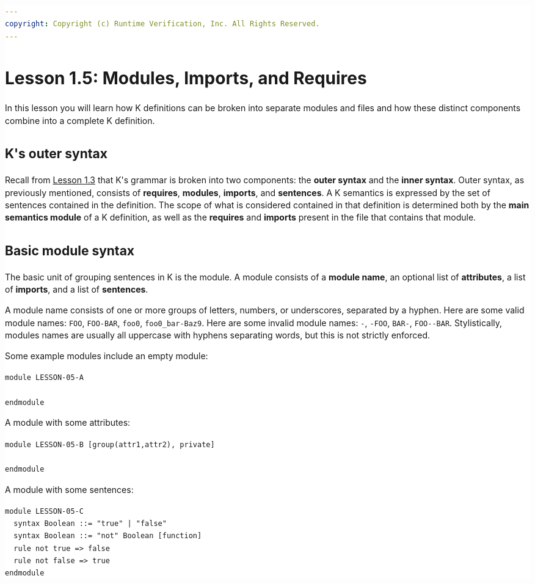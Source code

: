 ```yaml
---
copyright: Copyright (c) Runtime Verification, Inc. All Rights Reserved.
---
```


# Lesson 1.5: Modules, Imports, and Requires

In this lesson you will learn how K definitions can be broken into separate 
modules and files and how these distinct components combine into a complete K 
definition.

## K's outer syntax

Recall from [Lesson 1.3](../03_parsing/README.md) that K's grammar is broken
into two components: the **outer syntax** and the **inner syntax**. Outer 
syntax, as previously mentioned, consists of **requires**, **modules**,
**imports**, and **sentences**. A K semantics is expressed by the set of
sentences contained in the definition. The scope of what is considered
contained in that definition is determined both by the **main semantics
module** of a K definition, as well as the **requires** and **imports** present
in the file that contains that module.

## Basic module syntax

The basic unit of grouping sentences in K is the module. A module consists
of a **module name**, an optional list of **attributes**, a list of
**imports**, and a list of **sentences**.

A module name consists of one or more groups of letters, numbers, or
underscores, separated by a hyphen. Here are some valid module names: `FOO`,
`FOO-BAR`, `foo0`, `foo0_bar-Baz9`. Here are some invalid module names: `-`,
`-FOO`, `BAR-`, `FOO--BAR`. Stylistically, modules names are usually all
uppercase with hyphens separating words, but this is not strictly enforced.

Some example modules include an empty module:

```k
module LESSON-05-A

endmodule
```

A module with some attributes:

```k
module LESSON-05-B [group(attr1,attr2), private]

endmodule
```

A module with some sentences:

```k
module LESSON-05-C
  syntax Boolean ::= "true" | "false"
  syntax Boolean ::= "not" Boolean [function]
  rule not true => false
  rule not false => true
endmodule
```
